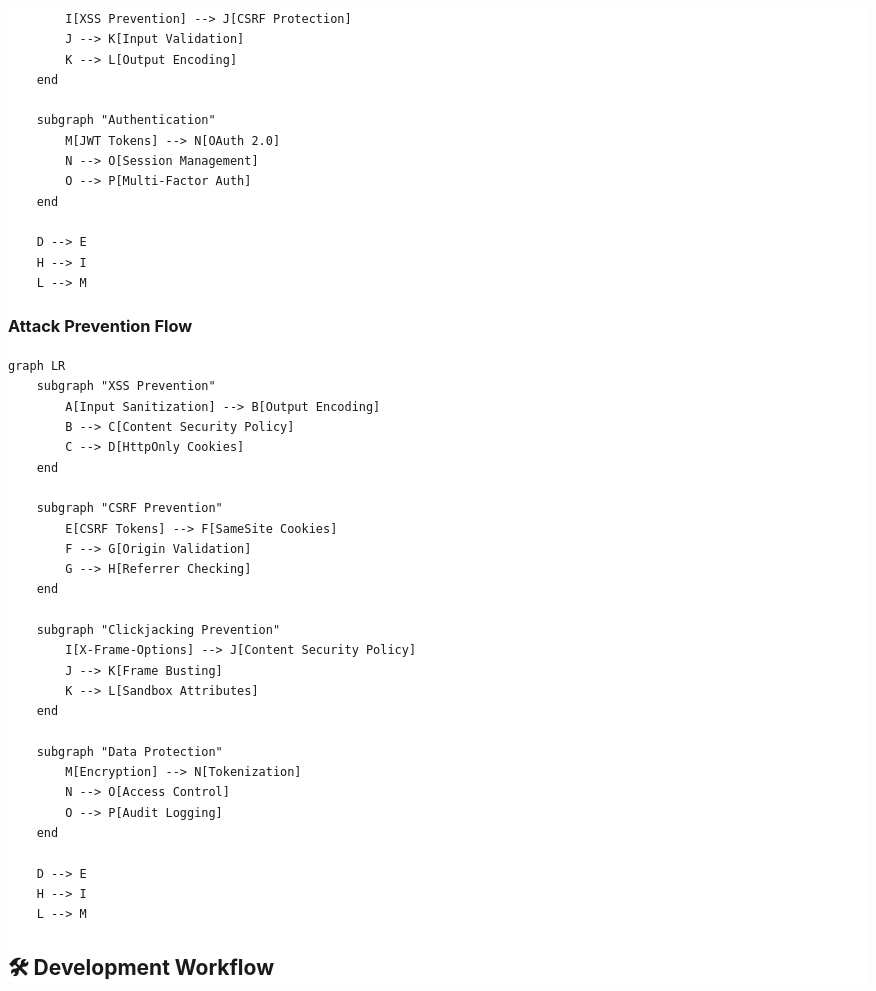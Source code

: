 ```mermaid
        I[XSS Prevention] --> J[CSRF Protection]
        J --> K[Input Validation]
        K --> L[Output Encoding]
    end

    subgraph "Authentication"
        M[JWT Tokens] --> N[OAuth 2.0]
        N --> O[Session Management]
        O --> P[Multi-Factor Auth]
    end

    D --> E
    H --> I
    L --> M
```

### Attack Prevention Flow

```mermaid
graph LR
    subgraph "XSS Prevention"
        A[Input Sanitization] --> B[Output Encoding]
        B --> C[Content Security Policy]
        C --> D[HttpOnly Cookies]
    end

    subgraph "CSRF Prevention"
        E[CSRF Tokens] --> F[SameSite Cookies]
        F --> G[Origin Validation]
        G --> H[Referrer Checking]
    end

    subgraph "Clickjacking Prevention"
        I[X-Frame-Options] --> J[Content Security Policy]
        J --> K[Frame Busting]
        K --> L[Sandbox Attributes]
    end

    subgraph "Data Protection"
        M[Encryption] --> N[Tokenization]
        N --> O[Access Control]
        O --> P[Audit Logging]
    end

    D --> E
    H --> I
    L --> M
```

## 🛠️ Development Workflow
